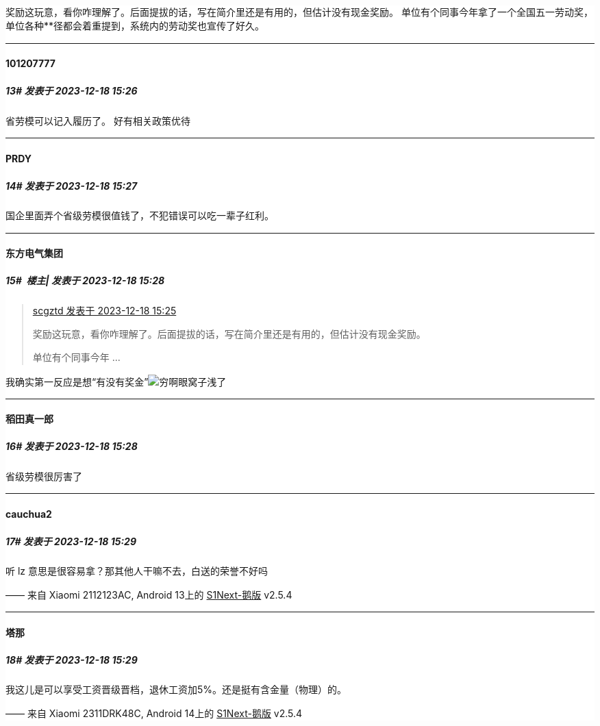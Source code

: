 奖励这玩意，看你咋理解了。后面提拔的话，写在简介里还是有用的，但估计没有现金奖励。
单位有个同事今年拿了一个全国五一劳动奖，单位各种**径都会着重提到，系统内的劳动奖也宣传了好久。

*****

####  101207777  
##### 13#       发表于 2023-12-18 15:26

省劳模可以记入履历了。
好有相关政策优待

*****

####  PRDY  
##### 14#       发表于 2023-12-18 15:27

国企里面弄个省级劳模很值钱了，不犯错误可以吃一辈子红利。

*****

####  东方电气集团  
##### 15#         楼主| 发表于 2023-12-18 15:28

<blockquote><a href="httphttps://bbs.saraba1st.com/2b/forum.php?mod=redirect&amp;goto=findpost&amp;pid=63365295&amp;ptid=2164556" target="_blank">scgztd 发表于 2023-12-18 15:25</a>

奖励这玩意，看你咋理解了。后面提拔的话，写在简介里还是有用的，但估计没有现金奖励。

单位有个同事今年 ...</blockquote>
我确实第一反应是想“有没有奖金”<img src="https://static.saraba1st.com/image/smiley/face2017/226.png" referrerpolicy="no-referrer">穷啊眼窝子浅了

*****

####  稻田真一郎  
##### 16#       发表于 2023-12-18 15:28

省级劳模很厉害了

*****

####  cauchua2  
##### 17#       发表于 2023-12-18 15:29

听 lz 意思是很容易拿？那其他人干嘛不去，白送的荣誉不好吗

—— 来自 Xiaomi 2112123AC, Android 13上的 [S1Next-鹅版](https://github.com/ykrank/S1-Next/releases) v2.5.4

*****

####  塔那  
##### 18#       发表于 2023-12-18 15:29

我这儿是可以享受工资晋级晋档，退休工资加5%。还是挺有含金量（物理）的。

—— 来自 Xiaomi 2311DRK48C, Android 14上的 [S1Next-鹅版](https://github.com/ykrank/S1-Next/releases) v2.5.4
